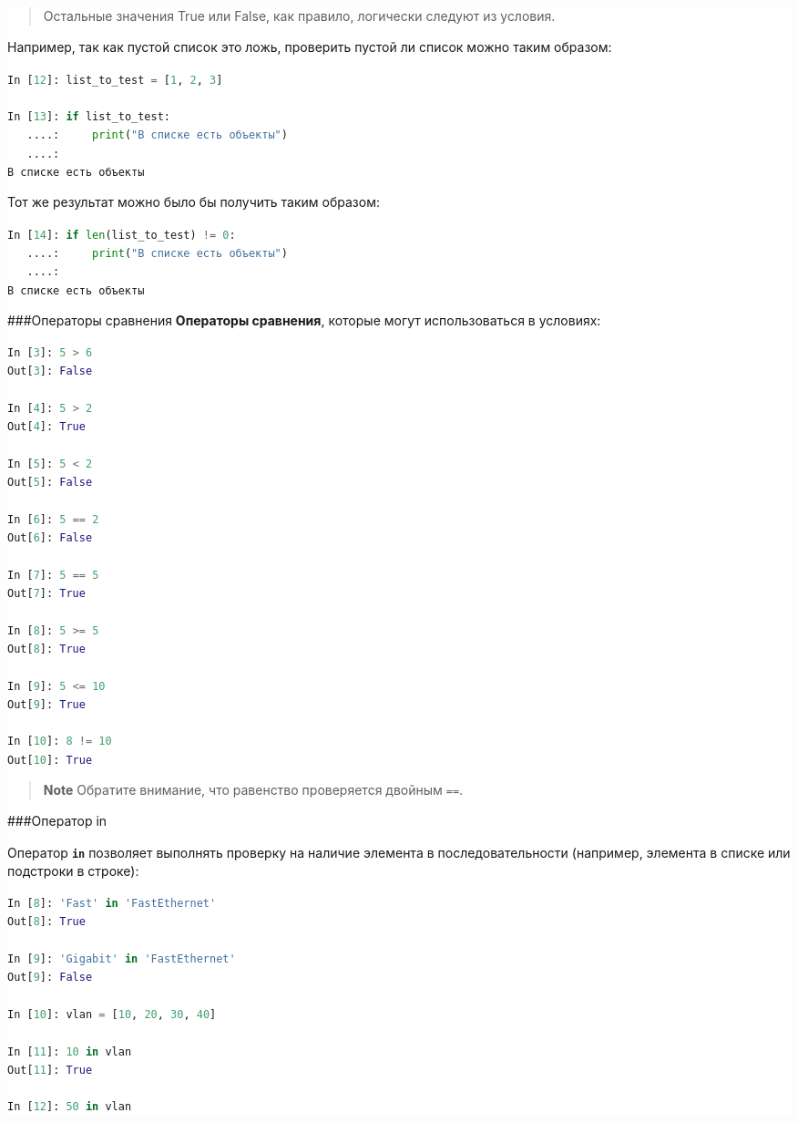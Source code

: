 > Остальные значения True или False, как правило, логически следуют из условия.

Например, так как пустой список это ложь, проверить пустой ли список можно таким образом:
```python
In [12]: list_to_test = [1, 2, 3]

In [13]: if list_to_test:
   ....:     print("В списке есть объекты")
   ....:
В списке есть объекты
```

Тот же результат можно было бы получить таким образом:
```python
In [14]: if len(list_to_test) != 0:
   ....:     print("В списке есть объекты")
   ....:
В списке есть объекты
```


###Операторы сравнения
__Операторы сравнения__, которые могут использоваться в условиях:
```python
In [3]: 5 > 6
Out[3]: False

In [4]: 5 > 2
Out[4]: True

In [5]: 5 < 2
Out[5]: False

In [6]: 5 == 2
Out[6]: False

In [7]: 5 == 5
Out[7]: True

In [8]: 5 >= 5
Out[8]: True

In [9]: 5 <= 10
Out[9]: True

In [10]: 8 != 10
Out[10]: True
```

>**Note** Обратите внимание, что равенство проверяется двойным ```==```.


###Оператор in

Оператор __```in```__ позволяет выполнять проверку на наличие элемента в последовательности (например, элемента в списке или подстроки в строке):
```python
In [8]: 'Fast' in 'FastEthernet'
Out[8]: True

In [9]: 'Gigabit' in 'FastEthernet'
Out[9]: False

In [10]: vlan = [10, 20, 30, 40]

In [11]: 10 in vlan
Out[11]: True

In [12]: 50 in vlan
```